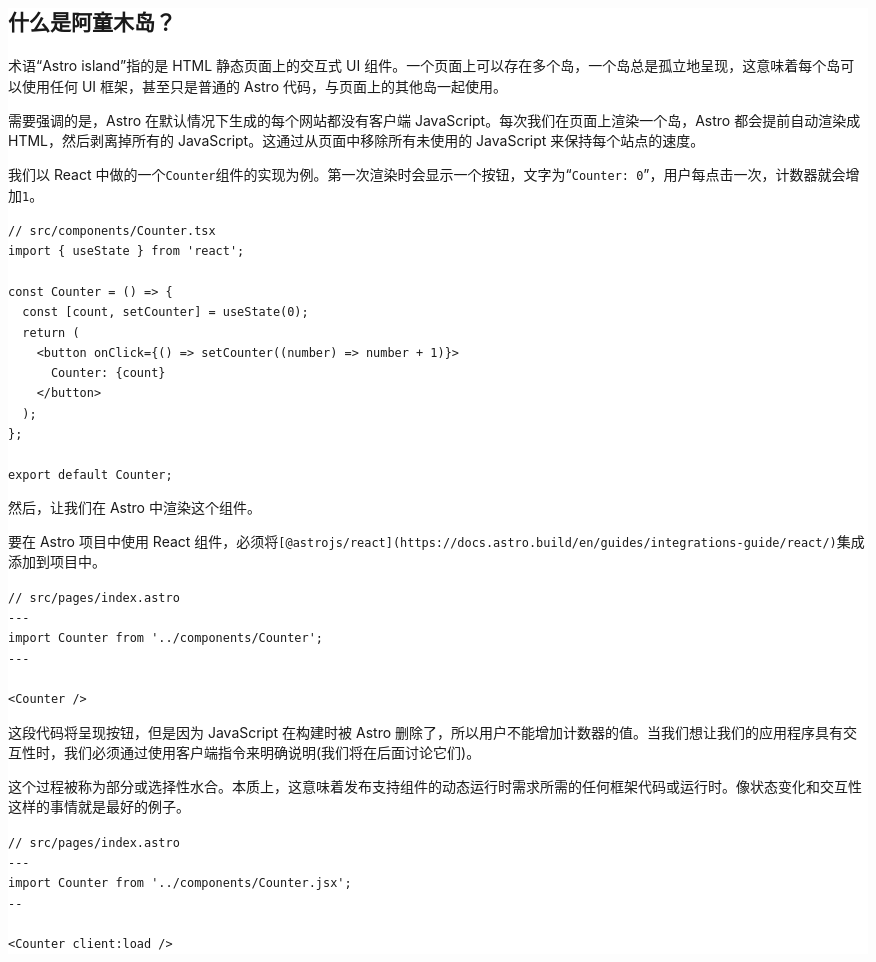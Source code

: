 ## 什么是阿童木岛？

术语“Astro island”指的是 HTML 静态页面上的交互式 UI 组件。一个页面上可以存在多个岛，一个岛总是孤立地呈现，这意味着每个岛可以使用任何 UI 框架，甚至只是普通的 Astro 代码，与页面上的其他岛一起使用。

需要强调的是，Astro 在默认情况下生成的每个网站都没有客户端 JavaScript。每次我们在页面上渲染一个岛，Astro 都会提前自动渲染成 HTML，然后剥离掉所有的 JavaScript。这通过从页面中移除所有未使用的 JavaScript 来保持每个站点的速度。

我们以 React 中做的一个`Counter`组件的实现为例。第一次渲染时会显示一个按钮，文字为“`Counter: 0`”，用户每点击一次，计数器就会增加`1`。

```
// src/components/Counter.tsx
import { useState } from 'react';

const Counter = () => {
  const [count, setCounter] = useState(0);
  return (
    <button onClick={() => setCounter((number) => number + 1)}>
      Counter: {count}
    </button>
  );
};

export default Counter;

```

然后，让我们在 Astro 中渲染这个组件。

要在 Astro 项目中使用 React 组件，必须将`[@astrojs/react](https://docs.astro.build/en/guides/integrations-guide/react/)`集成添加到项目中。

```
// src/pages/index.astro
---
import Counter from '../components/Counter';
---

<Counter />

```

这段代码将呈现按钮，但是因为 JavaScript 在构建时被 Astro 删除了，所以用户不能增加计数器的值。当我们想让我们的应用程序具有交互性时，我们必须通过使用客户端指令来明确说明(我们将在后面讨论它们)。

这个过程被称为部分或选择性水合。本质上，这意味着发布支持组件的动态运行时需求所需的任何框架代码或运行时。像状态变化和交互性这样的事情就是最好的例子。

```
// src/pages/index.astro
---
import Counter from '../components/Counter.jsx';
--

<Counter client:load />

```
